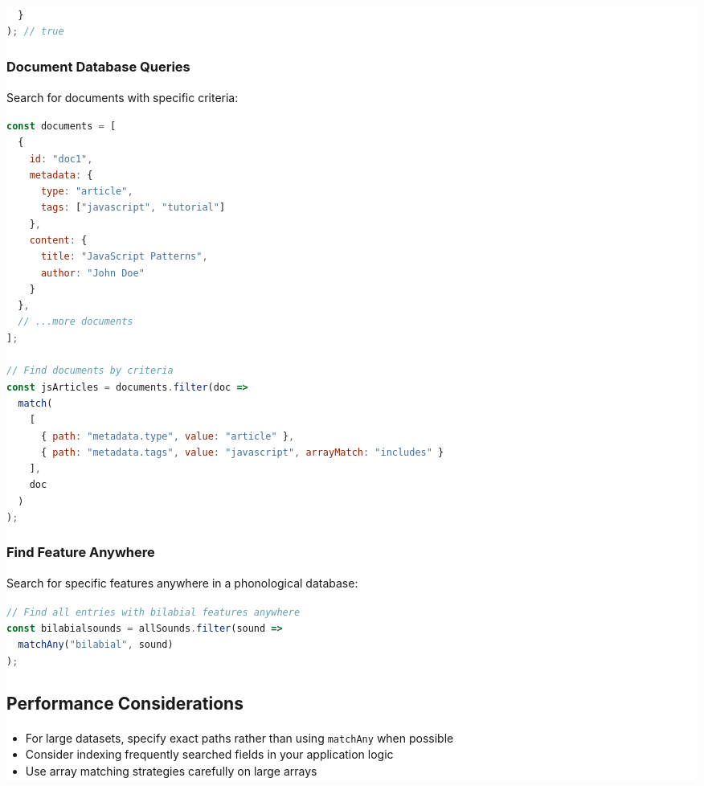 ```javascript
  }
); // true
```

### Document Database Queries

Search for documents with specific criteria:

```javascript
const documents = [
  {
    id: "doc1",
    metadata: {
      type: "article",
      tags: ["javascript", "tutorial"]
    },
    content: {
      title: "JavaScript Patterns",
      author: "John Doe"
    }
  },
  // ...more documents
];

// Find documents by criteria
const jsArticles = documents.filter(doc => 
  match(
    [
      { path: "metadata.type", value: "article" },
      { path: "metadata.tags", value: "javascript", arrayMatch: "includes" }
    ],
    doc
  )
);
```

### Find Feature Anywhere

Search for specific features anywhere in a phonological database:

```javascript
// Find all entries with bilabial features anywhere
const bilabialsounds = allSounds.filter(sound => 
  matchAny("bilabial", sound)
);
```

## Performance Considerations

- For large datasets, specify exact paths rather than using `matchAny` when possible
- Consider indexing frequently searched fields in your application logic
- Use array matching strategies carefully on large arrays
